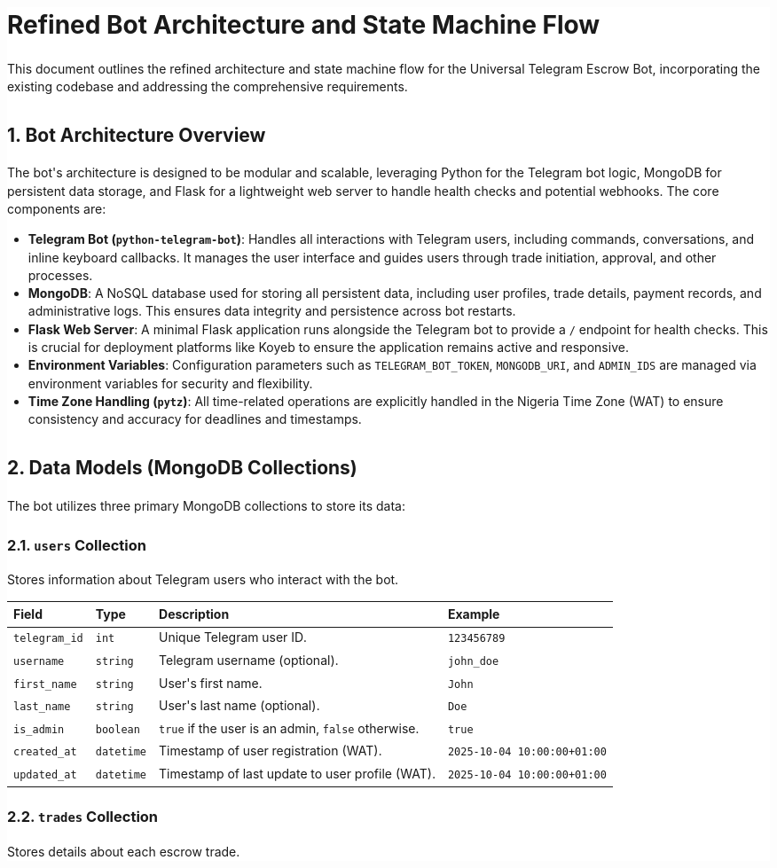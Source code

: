 # Refined Bot Architecture and State Machine Flow

This document outlines the refined architecture and state machine flow for the Universal Telegram Escrow Bot, incorporating the existing codebase and addressing the comprehensive requirements.

## 1. Bot Architecture Overview

The bot's architecture is designed to be modular and scalable, leveraging Python for the Telegram bot logic, MongoDB for persistent data storage, and Flask for a lightweight web server to handle health checks and potential webhooks. The core components are:

*   **Telegram Bot (`python-telegram-bot`)**: Handles all interactions with Telegram users, including commands, conversations, and inline keyboard callbacks. It manages the user interface and guides users through trade initiation, approval, and other processes.
*   **MongoDB**: A NoSQL database used for storing all persistent data, including user profiles, trade details, payment records, and administrative logs. This ensures data integrity and persistence across bot restarts.
*   **Flask Web Server**: A minimal Flask application runs alongside the Telegram bot to provide a `/` endpoint for health checks. This is crucial for deployment platforms like Koyeb to ensure the application remains active and responsive.
*   **Environment Variables**: Configuration parameters such as `TELEGRAM_BOT_TOKEN`, `MONGODB_URI`, and `ADMIN_IDS` are managed via environment variables for security and flexibility.
*   **Time Zone Handling (`pytz`)**: All time-related operations are explicitly handled in the Nigeria Time Zone (WAT) to ensure consistency and accuracy for deadlines and timestamps.

## 2. Data Models (MongoDB Collections)

The bot utilizes three primary MongoDB collections to store its data:

### 2.1. `users` Collection

Stores information about Telegram users who interact with the bot.

| Field          | Type     | Description                                                              | Example                               |
| :------------- | :------- | :----------------------------------------------------------------------- | :------------------------------------ |
| `telegram_id`  | `int`    | Unique Telegram user ID.                                                 | `123456789`                           |
| `username`     | `string` | Telegram username (optional).                                            | `john_doe`                            |
| `first_name`   | `string` | User's first name.                                                       | `John`                                |
| `last_name`    | `string` | User's last name (optional).                                             | `Doe`                                 |
| `is_admin`     | `boolean`| `true` if the user is an admin, `false` otherwise.                       | `true`                                |
| `created_at`   | `datetime`| Timestamp of user registration (WAT).                                    | `2025-10-04 10:00:00+01:00`           |
| `updated_at`   | `datetime`| Timestamp of last update to user profile (WAT).                          | `2025-10-04 10:00:00+01:00`           |

### 2.2. `trades` Collection

Stores details about each escrow trade.
